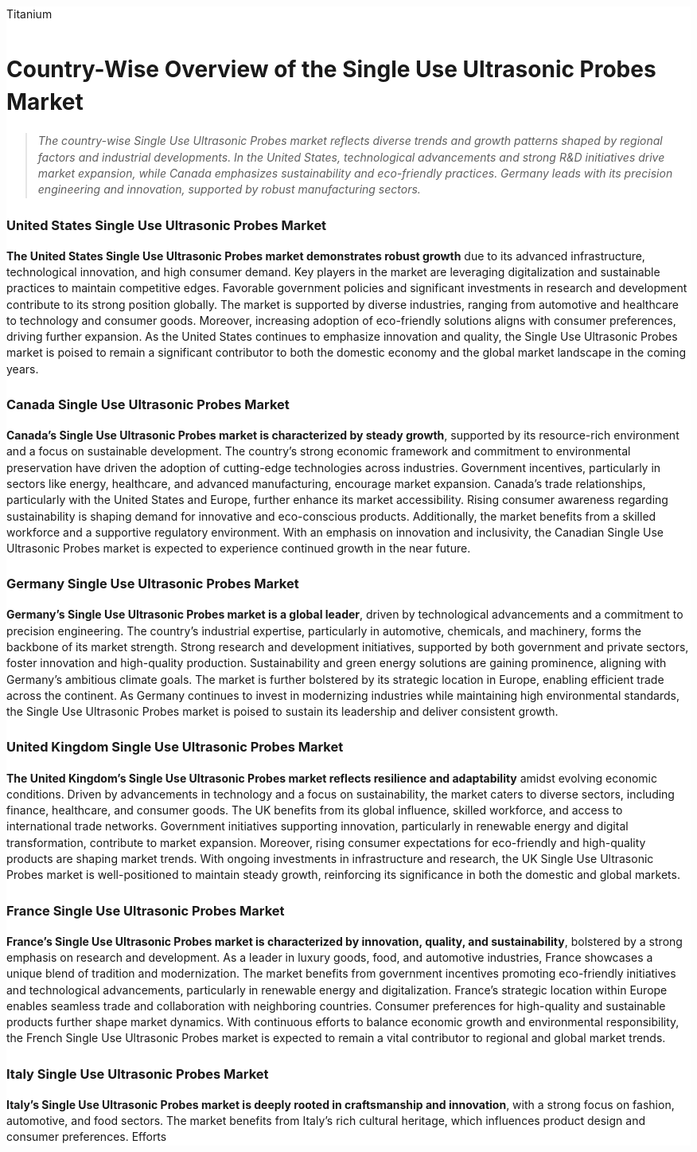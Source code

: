 Titanium</li></ul><h1><span class="">Country-Wise Overview of the Single Use Ultrasonic Probes Market<br /></span></h1><blockquote><p><em><span class="">The country-wise Single Use Ultrasonic Probes market reflects diverse trends and growth patterns shaped by regional factors and industrial developments. In the United States, technological advancements and strong R&amp;D initiatives drive market expansion, while Canada emphasizes sustainability and eco-friendly practices. Germany leads with its precision engineering and innovation, supported by robust manufacturing sectors.</span></em></p></blockquote><h3><strong>United States Single Use Ultrasonic Probes Market</strong></h3><p><strong>The United States Single Use Ultrasonic Probes market demonstrates robust growth</strong> due to its advanced infrastructure, technological innovation, and high consumer demand. Key players in the market are leveraging digitalization and sustainable practices to maintain competitive edges. Favorable government policies and significant investments in research and development contribute to its strong position globally. The market is supported by diverse industries, ranging from automotive and healthcare to technology and consumer goods. Moreover, increasing adoption of eco-friendly solutions aligns with consumer preferences, driving further expansion. As the United States continues to emphasize innovation and quality, the Single Use Ultrasonic Probes market is poised to remain a significant contributor to both the domestic economy and the global market landscape in the coming years.</p><h3><strong>Canada Single Use Ultrasonic Probes Market</strong></h3><p><strong>Canada&rsquo;s Single Use Ultrasonic Probes market is characterized by steady growth</strong>, supported by its resource-rich environment and a focus on sustainable development. The country&rsquo;s strong economic framework and commitment to environmental preservation have driven the adoption of cutting-edge technologies across industries. Government incentives, particularly in sectors like energy, healthcare, and advanced manufacturing, encourage market expansion. Canada&rsquo;s trade relationships, particularly with the United States and Europe, further enhance its market accessibility. Rising consumer awareness regarding sustainability is shaping demand for innovative and eco-conscious products. Additionally, the market benefits from a skilled workforce and a supportive regulatory environment. With an emphasis on innovation and inclusivity, the Canadian Single Use Ultrasonic Probes market is expected to experience continued growth in the near future.</p><h3><strong>Germany Single Use Ultrasonic Probes Market</strong></h3><p><strong>Germany&rsquo;s Single Use Ultrasonic Probes market is a global leader</strong>, driven by technological advancements and a commitment to precision engineering. The country&rsquo;s industrial expertise, particularly in automotive, chemicals, and machinery, forms the backbone of its market strength. Strong research and development initiatives, supported by both government and private sectors, foster innovation and high-quality production. Sustainability and green energy solutions are gaining prominence, aligning with Germany&rsquo;s ambitious climate goals. The market is further bolstered by its strategic location in Europe, enabling efficient trade across the continent. As Germany continues to invest in modernizing industries while maintaining high environmental standards, the Single Use Ultrasonic Probes market is poised to sustain its leadership and deliver consistent growth.</p><h3><strong>United Kingdom Single Use Ultrasonic Probes Market</strong></h3><p><strong>The United Kingdom&rsquo;s Single Use Ultrasonic Probes market reflects resilience and adaptability</strong> amidst evolving economic conditions. Driven by advancements in technology and a focus on sustainability, the market caters to diverse sectors, including finance, healthcare, and consumer goods. The UK benefits from its global influence, skilled workforce, and access to international trade networks. Government initiatives supporting innovation, particularly in renewable energy and digital transformation, contribute to market expansion. Moreover, rising consumer expectations for eco-friendly and high-quality products are shaping market trends. With ongoing investments in infrastructure and research, the UK Single Use Ultrasonic Probes market is well-positioned to maintain steady growth, reinforcing its significance in both the domestic and global markets.</p><h3><strong>France Single Use Ultrasonic Probes Market</strong></h3><p><strong>France&rsquo;s Single Use Ultrasonic Probes market is characterized by innovation, quality, and sustainability</strong>, bolstered by a strong emphasis on research and development. As a leader in luxury goods, food, and automotive industries, France showcases a unique blend of tradition and modernization. The market benefits from government incentives promoting eco-friendly initiatives and technological advancements, particularly in renewable energy and digitalization. France&rsquo;s strategic location within Europe enables seamless trade and collaboration with neighboring countries. Consumer preferences for high-quality and sustainable products further shape market dynamics. With continuous efforts to balance economic growth and environmental responsibility, the French Single Use Ultrasonic Probes market is expected to remain a vital contributor to regional and global market trends.</p><h3><strong>Italy Single Use Ultrasonic Probes Market</strong></h3><p><strong>Italy&rsquo;s Single Use Ultrasonic Probes market is deeply rooted in craftsmanship and innovation</strong>, with a strong focus on fashion, automotive, and food sectors. The market benefits from Italy&rsquo;s rich cultural heritage, which influences product design and consumer preferences. Efforts